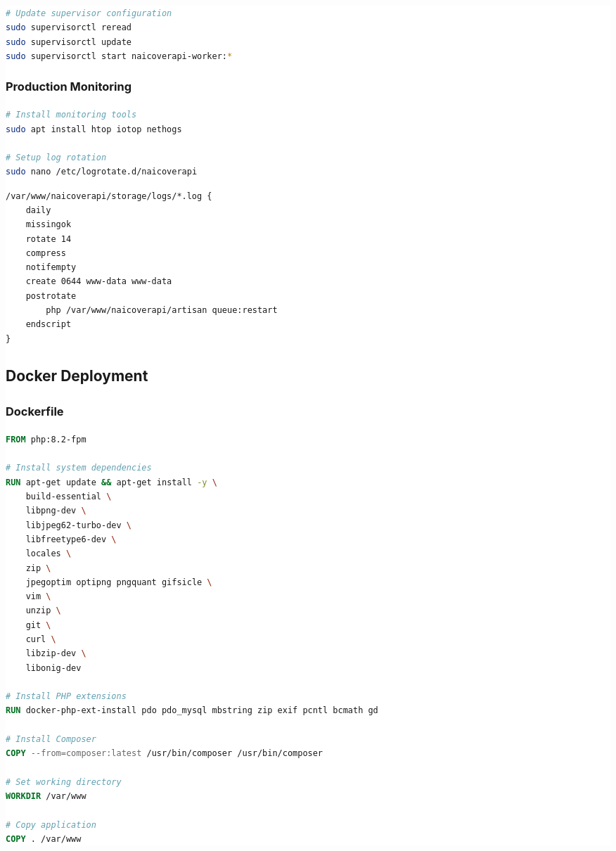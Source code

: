 ```bash
# Update supervisor configuration
sudo supervisorctl reread
sudo supervisorctl update
sudo supervisorctl start naicoverapi-worker:*
```

### Production Monitoring

```bash
# Install monitoring tools
sudo apt install htop iotop nethogs

# Setup log rotation
sudo nano /etc/logrotate.d/naicoverapi
```

```
/var/www/naicoverapi/storage/logs/*.log {
    daily
    missingok
    rotate 14
    compress
    notifempty
    create 0644 www-data www-data
    postrotate
        php /var/www/naicoverapi/artisan queue:restart
    endscript
}
```

## Docker Deployment

### Dockerfile

```dockerfile
FROM php:8.2-fpm

# Install system dependencies
RUN apt-get update && apt-get install -y \
    build-essential \
    libpng-dev \
    libjpeg62-turbo-dev \
    libfreetype6-dev \
    locales \
    zip \
    jpegoptim optipng pngquant gifsicle \
    vim \
    unzip \
    git \
    curl \
    libzip-dev \
    libonig-dev

# Install PHP extensions
RUN docker-php-ext-install pdo pdo_mysql mbstring zip exif pcntl bcmath gd

# Install Composer
COPY --from=composer:latest /usr/bin/composer /usr/bin/composer

# Set working directory
WORKDIR /var/www

# Copy application
COPY . /var/www
```